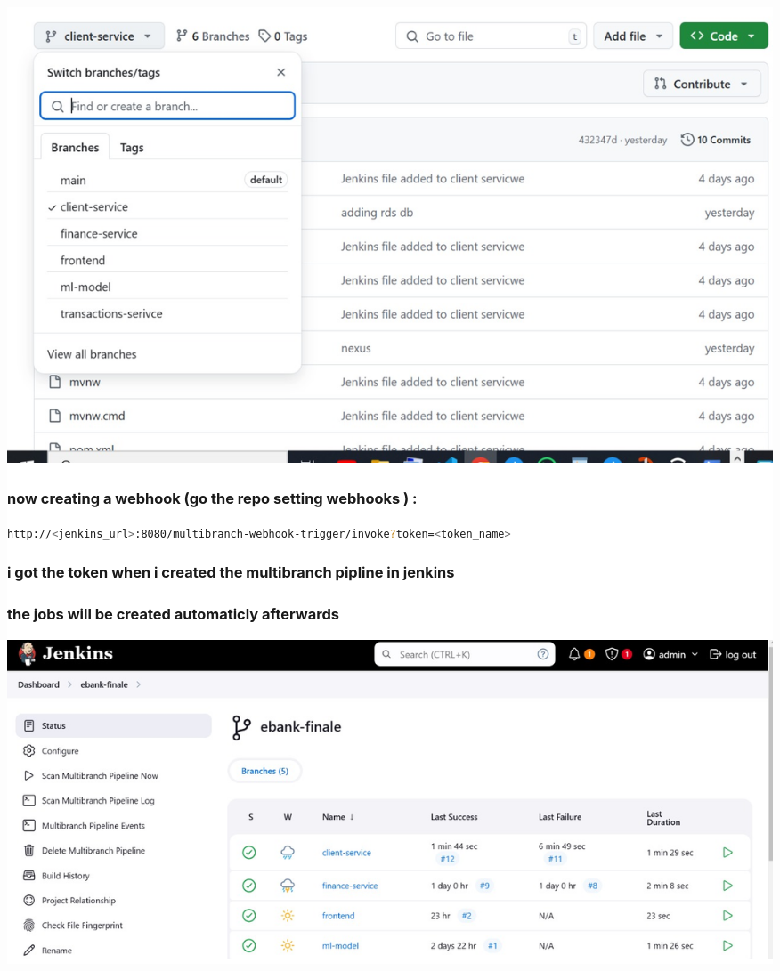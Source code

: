 ![it would look sommething like this](githubrepo.jpg)


### now creating a webhook (go the repo setting webhooks ) :

```bash
http://<jenkins_url>:8080/multibranch-webhook-trigger/invoke?token=<token_name>   
```

### i got the token when i created the multibranch pipline in jenkins 

###  the jobs will be created automaticly afterwards 

![it would look sommething like this](jenkins.jpg)
